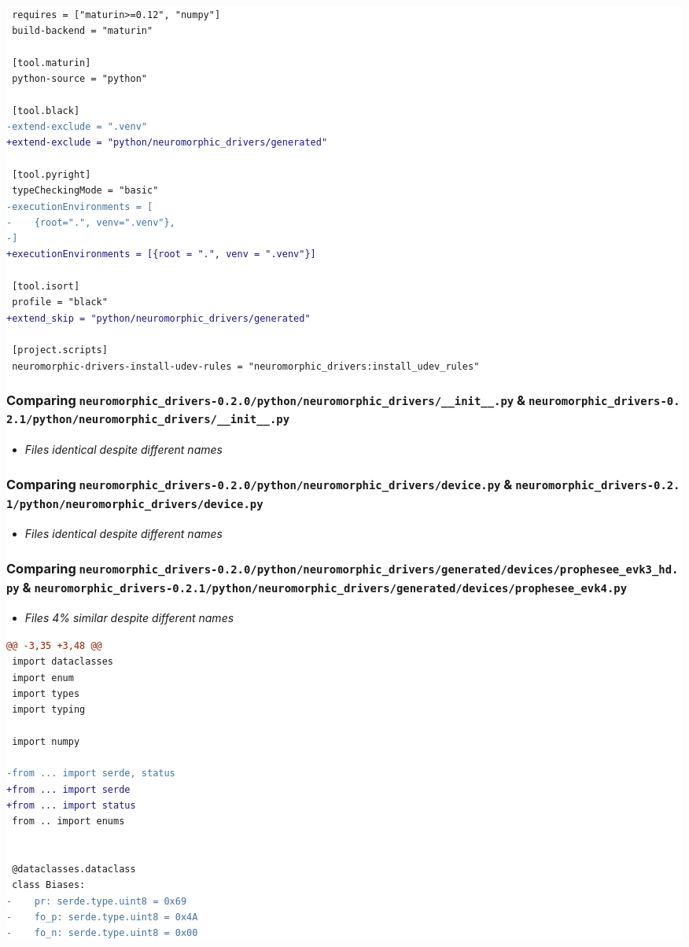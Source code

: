 ```diff
 requires = ["maturin>=0.12", "numpy"]
 build-backend = "maturin"
 
 [tool.maturin]
 python-source = "python"
 
 [tool.black]
-extend-exclude = ".venv"
+extend-exclude = "python/neuromorphic_drivers/generated"
 
 [tool.pyright]
 typeCheckingMode = "basic"
-executionEnvironments = [
-    {root=".", venv=".venv"},
-]
+executionEnvironments = [{root = ".", venv = ".venv"}]
 
 [tool.isort]
 profile = "black"
+extend_skip = "python/neuromorphic_drivers/generated"
 
 [project.scripts]
 neuromorphic-drivers-install-udev-rules = "neuromorphic_drivers:install_udev_rules"
```

### Comparing `neuromorphic_drivers-0.2.0/python/neuromorphic_drivers/__init__.py` & `neuromorphic_drivers-0.2.1/python/neuromorphic_drivers/__init__.py`

 * *Files identical despite different names*

### Comparing `neuromorphic_drivers-0.2.0/python/neuromorphic_drivers/device.py` & `neuromorphic_drivers-0.2.1/python/neuromorphic_drivers/device.py`

 * *Files identical despite different names*

### Comparing `neuromorphic_drivers-0.2.0/python/neuromorphic_drivers/generated/devices/prophesee_evk3_hd.py` & `neuromorphic_drivers-0.2.1/python/neuromorphic_drivers/generated/devices/prophesee_evk4.py`

 * *Files 4% similar despite different names*

```diff
@@ -3,35 +3,48 @@
 import dataclasses
 import enum
 import types
 import typing
 
 import numpy
 
-from ... import serde, status
+from ... import serde
+from ... import status
 from .. import enums
 
 
 @dataclasses.dataclass
 class Biases:
-    pr: serde.type.uint8 = 0x69
-    fo_p: serde.type.uint8 = 0x4A
-    fo_n: serde.type.uint8 = 0x00
```